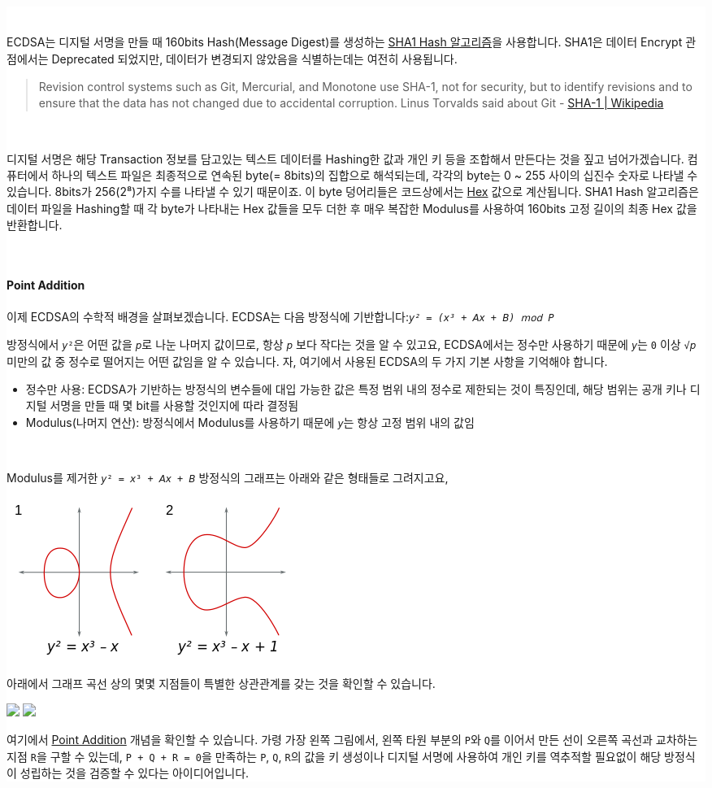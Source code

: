 <br />

ECDSA는 디지털 서명을 만들 때 160bits Hash(Message Digest)를 생성하는 [SHA1 Hash 알고리즘](https://en.wikipedia.org/wiki/SHA-1)을 사용합니다. SHA1은 데이터 Encrypt 관점에서는 Deprecated 되었지만, 데이터가 변경되지 않았음을 식별하는데는 여전히 사용됩니다.

> Revision control systems such as Git, Mercurial, and Monotone use SHA-1, not for security, but to identify revisions and to ensure that the data has not changed due to accidental corruption. Linus Torvalds said about Git - [SHA-1 | Wikipedia](https://en.wikipedia.org/wiki/SHA-1)

<br />

디지털 서명은 해당 Transaction 정보를 담고있는 텍스트 데이터를 Hashing한 값과 개인 키 등을 조합해서 만든다는 것을 짚고 넘어가겠습니다. 컴퓨터에서 하나의 텍스트 파일은 최종적으로 연속된 byte(= 8bits)의 집합으로 해석되는데, 각각의 byte는 0 ~ 255 사이의 십진수 숫자로 나타낼 수 있습니다. 8bits가 256(2⁸)가지 수를 나타낼 수 있기 때문이죠. 이 byte 덩어리들은 코드상에서는 [Hex](https://en.wikipedia.org/wiki/Hexadecimal) 값으로 계산됩니다. SHA1 Hash 알고리즘은 데이터 파일을 Hashing할 때 각 byte가 나타내는 Hex 값들을 모두 더한 후 매우 복잡한 Modulus를 사용하여 160bits 고정 길이의 최종 Hex 값을 반환합니다.

<br />

#### Point Addition

이제 ECDSA의 수학적 배경을 살펴보겠습니다. ECDSA는 다음 방정식에 기반합니다:_`𝘺² = (𝘹³ + 𝘈𝘹 + 𝘉) 𝗆𝗈𝖽 𝘗`_

방정식에서 `𝘺²`은 어떤 값을 `𝘱`로 나눈 나머지 값이므로, 항상 `𝘱` 보다 작다는 것을 알 수 있고요, ECDSA에서는 정수만 사용하기 때문에 `𝘺`는 `0` 이상 `√𝘱` 미만의 값 중 정수로 떨어지는 어떤 값임을 알 수 있습니다. 자, 여기에서 사용된 ECDSA의 두 가지 기본 사항을 기억해야 합니다.

- 정수만 사용: ECDSA가 기반하는 방정식의 변수들에 대입 가능한 값은 특정 범위 내의 정수로 제한되는 것이 특징인데, 해당 범위는 공개 키나 디지털 서명을 만들 때 몇 bit를 사용할 것인지에 따라 결정됨
- Modulus(나머지 연산): 방정식에서 Modulus를 사용하기 때문에 `𝘺`는 항상 고정 범위 내의 값임

<br />

Modulus를 제거한 `𝘺² = 𝘹³ + 𝘈𝘹 + 𝘉` 방정식의 그래프는 아래와 같은 형태들로 그려지고요,

<img src="./ecdsa1.png" width="350" />

<br />

아래에서 그래프 곡선 상의 몇몇 지점들이 특별한 상관관계를 갖는 것을 확인할 수 있습니다.

<img src="https://upload.wikimedia.org/wikipedia/commons/c/c1/ECClines.svg" width="680" />

<img src="https://upload.wikimedia.org/wikipedia/commons/thumb/a/ae/ECClines-2.svg/1000px-ECClines-2.svg.png" width="680" />

<br />

여기에서 [Point Addition](https://en.wikipedia.org/wiki/Elliptic_curve_point_multiplication#Point_addition) 개념을 확인할 수 있습니다. 가령 가장 왼쪽 그림에서, 왼쪽 타원 부분의 `P`와 `Q`를 이어서 만든 선이 오른쪽 곡선과 교차하는 지점 `R`을 구할 수 있는데, `P + Q + R = 0`을 만족하는 `P`, `Q`, `R`의 값을 키 생성이나 디지털 서명에 사용하여 개인 키를 역추적할 필요없이 해당 방정식이 성립하는 것을 검증할 수 있다는 아이디어입니다.
